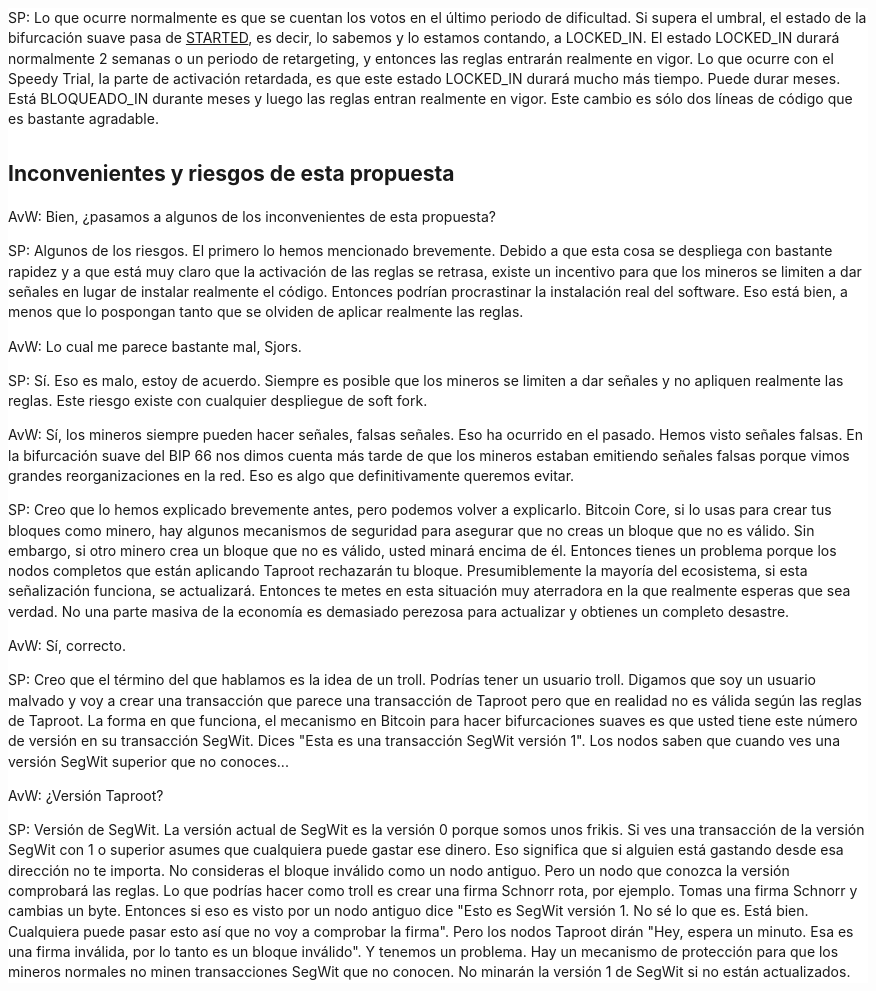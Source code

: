 SP: Lo que ocurre normalmente es que se cuentan los votos en el último periodo de dificultad. Si supera el umbral, el estado de la bifurcación suave pasa de [STARTED](https://github.com/bitcoin/bips/blob/master/bip-0008.mediawiki#state-transitions), es decir, lo sabemos y lo estamos contando, a LOCKED_IN. El estado LOCKED_IN durará normalmente 2 semanas o un periodo de retargeting, y entonces las reglas entrarán realmente en vigor. Lo que ocurre con el Speedy Trial, la parte de activación retardada, es que este estado LOCKED_IN durará mucho más tiempo. Puede durar meses. Está BLOQUEADO_IN durante meses y luego las reglas entran realmente en vigor. Este cambio es sólo dos líneas de código que es bastante agradable.

## Inconvenientes y riesgos de esta propuesta

AvW: Bien, ¿pasamos a algunos de los inconvenientes de esta propuesta?

SP: Algunos de los riesgos. El primero lo hemos mencionado brevemente. Debido a que esta cosa se despliega con bastante rapidez y a que está muy claro que la activación de las reglas se retrasa, existe un incentivo para que los mineros se limiten a dar señales en lugar de instalar realmente el código. Entonces podrían procrastinar la instalación real del software. Eso está bien, a menos que lo pospongan tanto que se olviden de aplicar realmente las reglas.

AvW: Lo cual me parece bastante mal, Sjors.

SP: Sí. Eso es malo, estoy de acuerdo. Siempre es posible que los mineros se limiten a dar señales y no apliquen realmente las reglas. Este riesgo existe con cualquier despliegue de soft fork.

AvW: Sí, los mineros siempre pueden hacer señales, falsas señales. Eso ha ocurrido en el pasado. Hemos visto señales falsas. En la bifurcación suave del BIP 66 nos dimos cuenta más tarde de que los mineros estaban emitiendo señales falsas porque vimos grandes reorganizaciones en la red. Eso es algo que definitivamente queremos evitar.

SP: Creo que lo hemos explicado brevemente antes, pero podemos volver a explicarlo. Bitcoin Core, si lo usas para crear tus bloques como minero, hay algunos mecanismos de seguridad para asegurar que no creas un bloque que no es válido. Sin embargo, si otro minero crea un bloque que no es válido, usted minará encima de él. Entonces tienes un problema porque los nodos completos que están aplicando Taproot rechazarán tu bloque. Presumiblemente la mayoría del ecosistema, si esta señalización funciona, se actualizará. Entonces te metes en esta situación muy aterradora en la que realmente esperas que sea verdad. No una parte masiva de la economía es demasiado perezosa para actualizar y obtienes un completo desastre.

AvW: Sí, correcto.

SP: Creo que el término del que hablamos es la idea de un troll. Podrías tener un usuario troll. Digamos que soy un usuario malvado y voy a crear una transacción que parece una transacción de Taproot pero que en realidad no es válida según las reglas de Taproot. La forma en que funciona, el mecanismo en Bitcoin para hacer bifurcaciones suaves es que usted tiene este número de versión en su transacción SegWit. Dices "Esta es una transacción SegWit versión 1". Los nodos saben que cuando ves una versión SegWit superior que no conoces...

AvW: ¿Versión Taproot?

SP: Versión de SegWit. La versión actual de SegWit es la versión 0 porque somos unos frikis. Si ves una transacción de la versión SegWit con 1 o superior asumes que cualquiera puede gastar ese dinero. Eso significa que si alguien está gastando desde esa dirección no te importa. No consideras el bloque inválido como un nodo antiguo. Pero un nodo que conozca la versión comprobará las reglas. Lo que podrías hacer como troll es crear una firma Schnorr rota, por ejemplo. Tomas una firma Schnorr y cambias un byte. Entonces si eso es visto por un nodo antiguo dice "Esto es SegWit versión 1. No sé lo que es. Está bien. Cualquiera puede pasar esto así que no voy a comprobar la firma". Pero los nodos Taproot dirán "Hey, espera un minuto. Esa es una firma inválida, por lo tanto es un bloque inválido". Y tenemos un problema. Hay un mecanismo de protección para que los mineros normales no minen transacciones SegWit que no conocen. No minarán la versión 1 de SegWit si no están actualizados.
